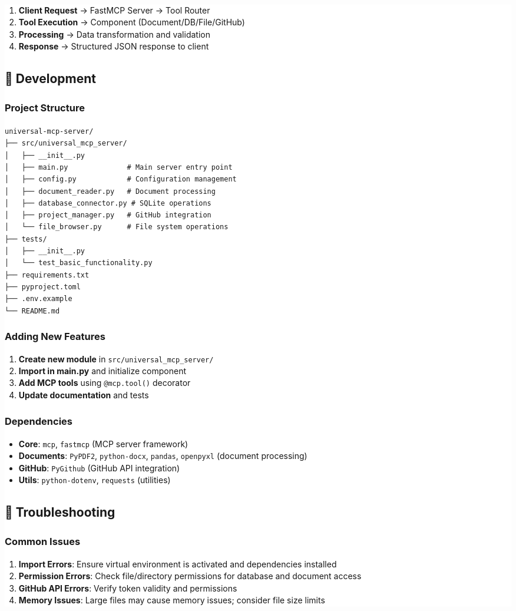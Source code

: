 1. **Client Request** → FastMCP Server → Tool Router
2. **Tool Execution** → Component (Document/DB/File/GitHub)
3. **Processing** → Data transformation and validation
4. **Response** → Structured JSON response to client

## 🔧 Development

### Project Structure

```
universal-mcp-server/
├── src/universal_mcp_server/
│   ├── __init__.py
│   ├── main.py              # Main server entry point
│   ├── config.py            # Configuration management
│   ├── document_reader.py   # Document processing
│   ├── database_connector.py # SQLite operations
│   ├── project_manager.py   # GitHub integration
│   └── file_browser.py      # File system operations
├── tests/
│   ├── __init__.py
│   └── test_basic_functionality.py
├── requirements.txt
├── pyproject.toml
├── .env.example
└── README.md
```

### Adding New Features

1. **Create new module** in `src/universal_mcp_server/`
2. **Import in main.py** and initialize component
3. **Add MCP tools** using `@mcp.tool()` decorator
4. **Update documentation** and tests

### Dependencies

- **Core**: `mcp`, `fastmcp` (MCP server framework)
- **Documents**: `PyPDF2`, `python-docx`, `pandas`, `openpyxl` (document processing)
- **GitHub**: `PyGithub` (GitHub API integration)
- **Utils**: `python-dotenv`, `requests` (utilities)

## 🚨 Troubleshooting

### Common Issues

1. **Import Errors**: Ensure virtual environment is activated and dependencies installed
2. **Permission Errors**: Check file/directory permissions for database and document access
3. **GitHub API Errors**: Verify token validity and permissions
4. **Memory Issues**: Large files may cause memory issues; consider file size limits
